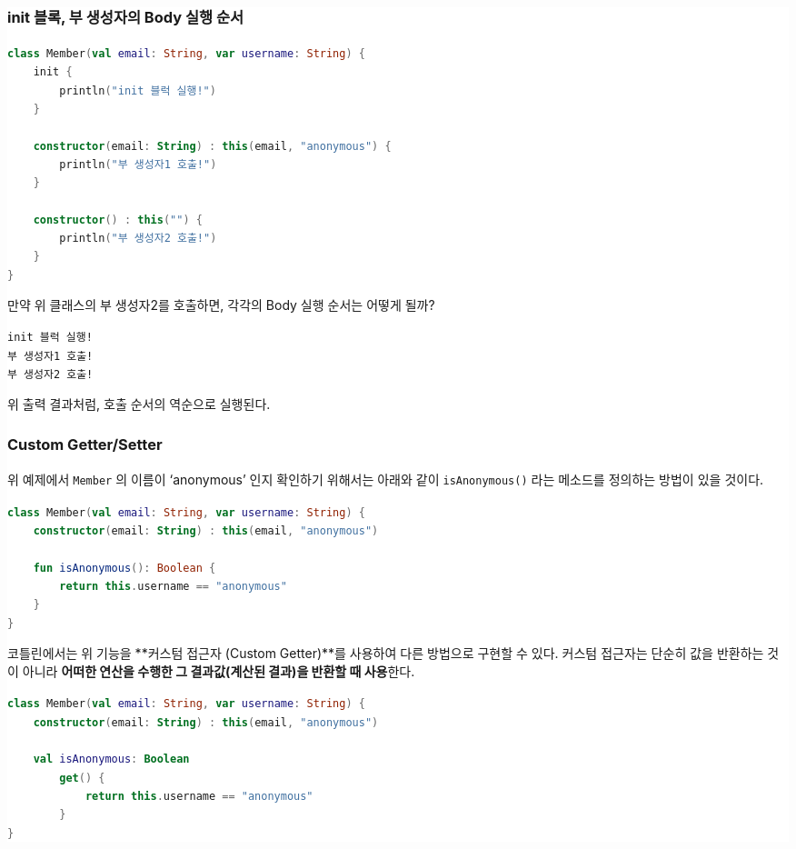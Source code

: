 ### init 블록, 부 생성자의 Body 실행 순서

```kotlin
class Member(val email: String, var username: String) {
    init {
        println("init 블럭 실행!")
    }

    constructor(email: String) : this(email, "anonymous") {
        println("부 생성자1 호출!")
    }

    constructor() : this("") {
        println("부 생성자2 호출!")
    }
}
```

만약 위 클래스의 부 생성자2를 호출하면, 각각의 Body 실행 순서는 어떻게 될까?

```
init 블럭 실행!
부 생성자1 호출!
부 생성자2 호출!
```

위 출력 결과처럼, 호출 순서의 역순으로 실행된다.

### Custom Getter/Setter

위 예제에서 `Member` 의 이름이 ‘anonymous’ 인지 확인하기 위해서는 아래와 같이 `isAnonymous()` 라는 메소드를 정의하는 방법이 있을 것이다.

```kotlin
class Member(val email: String, var username: String) {
    constructor(email: String) : this(email, "anonymous")

    fun isAnonymous(): Boolean {
        return this.username == "anonymous"
    }
}
```

코틀린에서는 위 기능을 **커스텀 접근자 (Custom Getter)**를 사용하여 다른 방법으로 구현할 수 있다. 커스텀 접근자는 단순히 값을 반환하는 것이 아니라 **어떠한 연산을 수행한 그 결과값(계산된 결과)을 반환할 때 사용**한다. 

```kotlin
class Member(val email: String, var username: String) {
    constructor(email: String) : this(email, "anonymous")

    val isAnonymous: Boolean
        get() {
            return this.username == "anonymous"
        }
}
```

